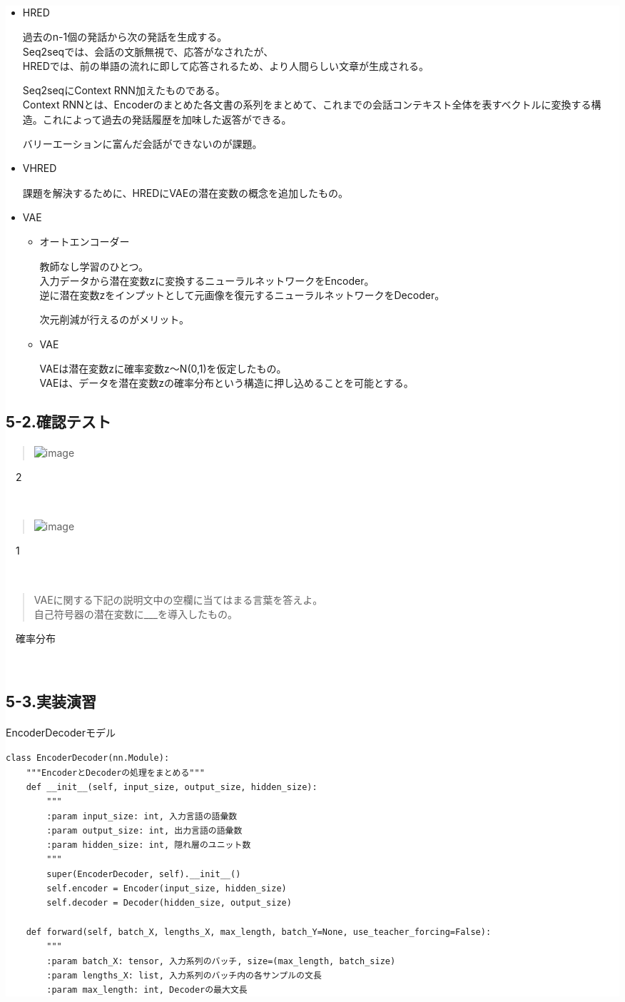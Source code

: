 - HRED

  過去のn-1個の発話から次の発話を生成する。</br>
  Seq2seqでは、会話の文脈無視で、応答がなされたが、</br>
  HREDでは、前の単語の流れに即して応答されるため、より人間らしい文章が生成される。</br>
  
  Seq2seqにContext RNN加えたものである。</br>
  Context RNNとは、Encoderのまとめた各文書の系列をまとめて、これまでの会話コンテキスト全体を表すベクトルに変換する構造。これによって過去の発話履歴を加味した返答ができる。</br>
  
  バリーエーションに富んだ会話ができないのが課題。</br>
  
- VHRED

  課題を解決するために、HREDにVAEの潜在変数の概念を追加したもの。</br>
  
- VAE
  * オートエンコーダー

    教師なし学習のひとつ。</br>
    入力データから潜在変数zに変換するニューラルネットワークをEncoder。</br>
    逆に潜在変数zをインプットとして元画像を復元するニューラルネットワークをDecoder。</br>
    
    次元削減が行えるのがメリット。</br>
    
  * VAE

    VAEは潜在変数zに確率変数z～N(0,1)を仮定したもの。</br>
    VAEは、データを潜在変数zの確率分布という構造に押し込めることを可能とする。</br>

## 5-2.確認テスト
> <img width="359" alt="image" src="https://user-images.githubusercontent.com/57135683/148671876-9f9ed7f0-90c1-4485-9ac4-5e516149d349.png">

　2</br>
 
</br>

> <img width="430" alt="image" src="https://user-images.githubusercontent.com/57135683/148671882-5f5406c0-cf04-4f4e-bc33-090a2119f40a.png">

　1</br>
 
</br>

> VAEに関する下記の説明文中の空欄に当てはまる言葉を答えよ。</br>
> 自己符号器の潜在変数に___を導入したもの。

　確率分布</br>

</br>

## 5-3.実装演習
EncoderDecoderモデル</br>
```code
class EncoderDecoder(nn.Module):
    """EncoderとDecoderの処理をまとめる"""
    def __init__(self, input_size, output_size, hidden_size):
        """
        :param input_size: int, 入力言語の語彙数
        :param output_size: int, 出力言語の語彙数
        :param hidden_size: int, 隠れ層のユニット数
        """
        super(EncoderDecoder, self).__init__()
        self.encoder = Encoder(input_size, hidden_size)
        self.decoder = Decoder(hidden_size, output_size)

    def forward(self, batch_X, lengths_X, max_length, batch_Y=None, use_teacher_forcing=False):
        """
        :param batch_X: tensor, 入力系列のバッチ, size=(max_length, batch_size)
        :param lengths_X: list, 入力系列のバッチ内の各サンプルの文長
        :param max_length: int, Decoderの最大文長
```